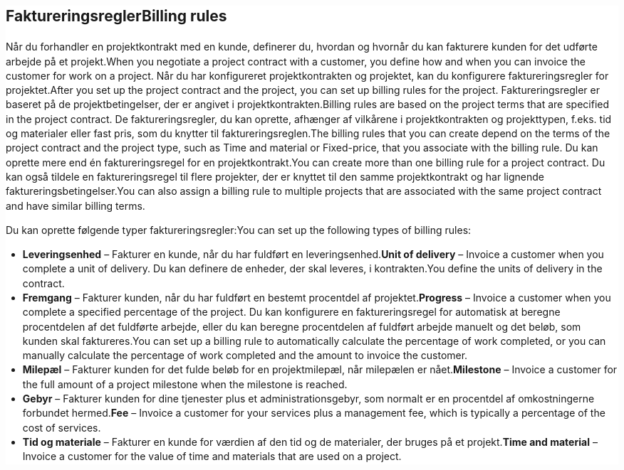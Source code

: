 
## <a name="billing-rules"></a><span data-ttu-id="5e071-242">Faktureringsregler</span><span class="sxs-lookup"><span data-stu-id="5e071-242">Billing rules</span></span>
<span data-ttu-id="5e071-243">Når du forhandler en projektkontrakt med en kunde, definerer du, hvordan og hvornår du kan fakturere kunden for det udførte arbejde på et projekt.</span><span class="sxs-lookup"><span data-stu-id="5e071-243">When you negotiate a project contract with a customer, you define how and when you can invoice the customer for work on a project.</span></span> <span data-ttu-id="5e071-244">Når du har konfigureret projektkontrakten og projektet, kan du konfigurere faktureringsregler for projektet.</span><span class="sxs-lookup"><span data-stu-id="5e071-244">After you set up the project contract and the project, you can set up billing rules for the project.</span></span> <span data-ttu-id="5e071-245">Faktureringsregler er baseret på de projektbetingelser, der er angivet i projektkontrakten.</span><span class="sxs-lookup"><span data-stu-id="5e071-245">Billing rules are based on the project terms that are specified in the project contract.</span></span> <span data-ttu-id="5e071-246">De faktureringsregler, du kan oprette, afhænger af vilkårene i projektkontrakten og projekttypen, f.eks. tid og materialer eller fast pris, som du knytter til faktureringsreglen.</span><span class="sxs-lookup"><span data-stu-id="5e071-246">The billing rules that you can create depend on the terms of the project contract and the project type, such as Time and material or Fixed-price, that you associate with the billing rule.</span></span> <span data-ttu-id="5e071-247">Du kan oprette mere end én faktureringsregel for en projektkontrakt.</span><span class="sxs-lookup"><span data-stu-id="5e071-247">You can create more than one billing rule for a project contract.</span></span> <span data-ttu-id="5e071-248">Du kan også tildele en faktureringsregel til flere projekter, der er knyttet til den samme projektkontrakt og har lignende faktureringsbetingelser.</span><span class="sxs-lookup"><span data-stu-id="5e071-248">You can also assign a billing rule to multiple projects that are associated with the same project contract and have similar billing terms.</span></span> 

<span data-ttu-id="5e071-249">Du kan oprette følgende typer faktureringsregler:</span><span class="sxs-lookup"><span data-stu-id="5e071-249">You can set up the following types of billing rules:</span></span>

-   <span data-ttu-id="5e071-250">**Leveringsenhed** – Fakturer en kunde, når du har fuldført en leveringsenhed.</span><span class="sxs-lookup"><span data-stu-id="5e071-250">**Unit of delivery** – Invoice a customer when you complete a unit of delivery.</span></span> <span data-ttu-id="5e071-251">Du kan definere de enheder, der skal leveres, i kontrakten.</span><span class="sxs-lookup"><span data-stu-id="5e071-251">You define the units of delivery in the contract.</span></span>
-   <span data-ttu-id="5e071-252">**Fremgang** – Fakturer kunden, når du har fuldført en bestemt procentdel af projektet.</span><span class="sxs-lookup"><span data-stu-id="5e071-252">**Progress** – Invoice a customer when you complete a specified percentage of the project.</span></span> <span data-ttu-id="5e071-253">Du kan konfigurere en faktureringsregel for automatisk at beregne procentdelen af det fuldførte arbejde, eller du kan beregne procentdelen af fuldført arbejde manuelt og det beløb, som kunden skal faktureres.</span><span class="sxs-lookup"><span data-stu-id="5e071-253">You can set up a billing rule to automatically calculate the percentage of work completed, or you can manually calculate the percentage of work completed and the amount to invoice the customer.</span></span>
-   <span data-ttu-id="5e071-254">**Milepæl** – Fakturer kunden for det fulde beløb for en projektmilepæl, når milepælen er nået.</span><span class="sxs-lookup"><span data-stu-id="5e071-254">**Milestone** – Invoice a customer for the full amount of a project milestone when the milestone is reached.</span></span>
-   <span data-ttu-id="5e071-255">**Gebyr** – Fakturer kunden for dine tjenester plus et administrationsgebyr, som normalt er en procentdel af omkostningerne forbundet hermed.</span><span class="sxs-lookup"><span data-stu-id="5e071-255">**Fee** – Invoice a customer for your services plus a management fee, which is typically a percentage of the cost of services.</span></span>
-   <span data-ttu-id="5e071-256">**Tid og materiale** – Fakturer en kunde for værdien af den tid og de materialer, der bruges på et projekt.</span><span class="sxs-lookup"><span data-stu-id="5e071-256">**Time and material** – Invoice a customer for the value of time and materials that are used on a project.</span></span>
